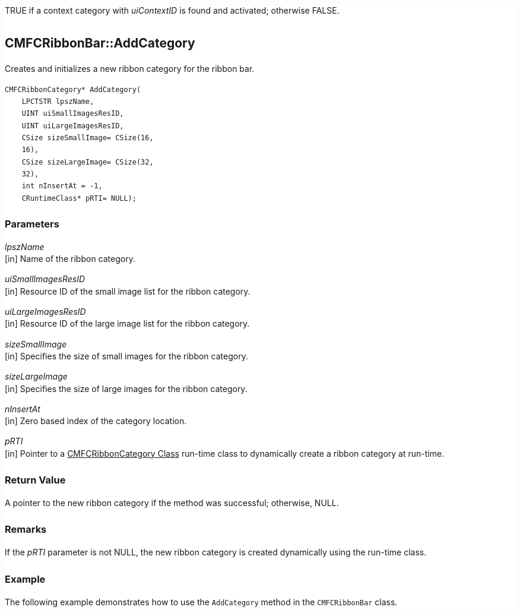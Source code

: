 TRUE if a context category with *uiContextID* is found and activated; otherwise FALSE.

##  <a name="addcategory"></a>  CMFCRibbonBar::AddCategory

Creates and initializes a new ribbon category for the ribbon bar.

```
CMFCRibbonCategory* AddCategory(
    LPCTSTR lpszName,
    UINT uiSmallImagesResID,
    UINT uiLargeImagesResID,
    CSize sizeSmallImage= CSize(16,
    16),
    CSize sizeLargeImage= CSize(32,
    32),
    int nInsertAt = -1,
    CRuntimeClass* pRTI= NULL);
```

### Parameters

*lpszName*<br/>
[in] Name of the ribbon category.

*uiSmallImagesResID*<br/>
[in] Resource ID of the small image list for the ribbon category.

*uiLargeImagesResID*<br/>
[in] Resource ID of the large image list for the ribbon category.

*sizeSmallImage*<br/>
[in] Specifies the size of small images for the ribbon category.

*sizeLargeImage*<br/>
[in] Specifies the size of large images for the ribbon category.

*nInsertAt*<br/>
[in] Zero based index of the category location.

*pRTI*<br/>
[in] Pointer to a [CMFCRibbonCategory Class](../../mfc/reference/cmfcribboncategory-class.md) run-time class to dynamically create a ribbon category at run-time.

### Return Value

A pointer to the new ribbon category if the method was successful; otherwise, NULL.

### Remarks

If the *pRTI* parameter is not NULL, the new ribbon category is created dynamically using the run-time class.

### Example

The following example demonstrates how to use the `AddCategory` method in the `CMFCRibbonBar` class.
